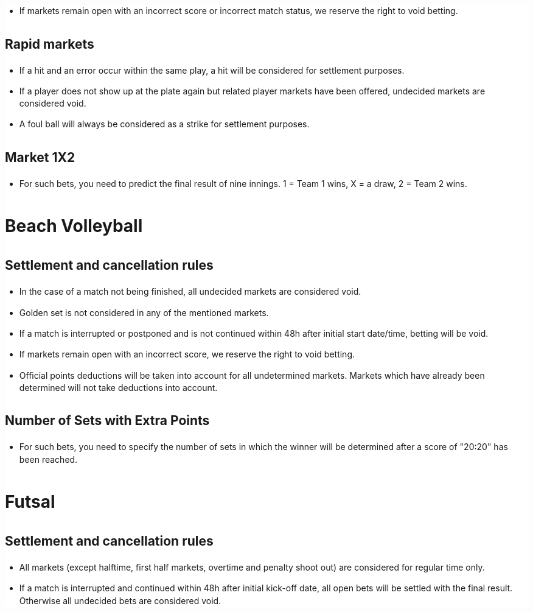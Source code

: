 -   If markets remain open with an incorrect score or incorrect match status, we reserve the right to void betting.
    

## Rapid markets

-   If a hit and an error occur within the same play, a hit will be considered for settlement purposes.
    
-   If a player does not show up at the plate again but related player markets have been offered, undecided markets are considered void.
    
-   A foul ball will always be considered as a strike for settlement purposes.
    

## Market 1X2

-   For such bets, you need to predict the final result of nine innings. 1 = Team 1 wins, X = a draw, 2 = Team 2 wins.
    

# Beach Volleyball

## Settlement and cancellation rules

-   In the case of a match not being finished, all undecided markets are considered void.
    
-   Golden set is not considered in any of the mentioned markets.
    
-   If a match is interrupted or postponed and is not continued within 48h after initial start date/time, betting will be void.
    
-   If markets remain open with an incorrect score, we reserve the right to void betting.
    
-   Official points deductions will be taken into account for all undetermined markets. Markets which have already been determined will not take deductions into account.
    

## Number of Sets with Extra Points

-   For such bets, you need to specify the number of sets in which the winner will be determined after a score of "20:20" has been reached.
    

# Futsal

## Settlement and cancellation rules

-   All markets (except halftime, first half markets, overtime and penalty shoot out) are considered for regular time only.
    
-   If a match is interrupted and continued within 48h after initial kick-off date, all open bets will be settled with the final result. Otherwise all undecided bets are considered void.
    